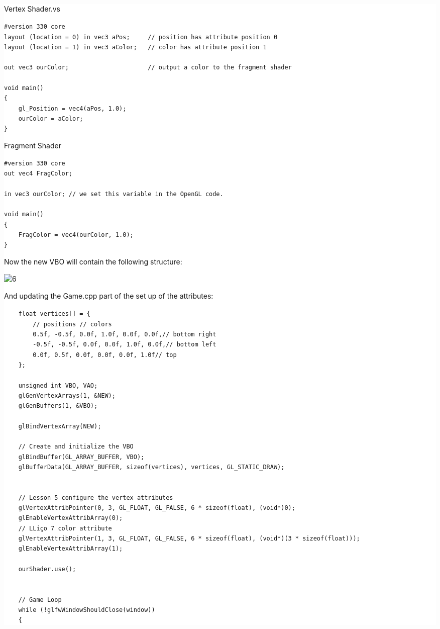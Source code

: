 Vertex Shader.vs
```
#version 330 core
layout (location = 0) in vec3 aPos;		// position has attribute position 0
layout (location = 1) in vec3 aColor;	// color has attribute position 1

out vec3 ourColor;						// output a color to the fragment shader

void main()
{
	gl_Position = vec4(aPos, 1.0);
	ourColor = aColor;
}
```
Fragment Shader
```
#version 330 core
out vec4 FragColor;

in vec3 ourColor; // we set this variable in the OpenGL code.

void main()
{
	FragColor = vec4(ourColor, 1.0);
}
```
Now the new VBO will contain the following structure:

![6](https://github.com/esterUOC/esterUOC.github.io/assets/128288660/0fc2d440-35c8-40b1-aa1e-f954656f66b9)


And updating the Game.cpp part of the set up of the attributes:
```
	float vertices[] = {
		// positions // colors
		0.5f, -0.5f, 0.0f, 1.0f, 0.0f, 0.0f,// bottom right
		-0.5f, -0.5f, 0.0f, 0.0f, 1.0f, 0.0f,// bottom left
		0.0f, 0.5f, 0.0f, 0.0f, 0.0f, 1.0f// top
	};

	unsigned int VBO, VAO;
	glGenVertexArrays(1, &NEW);
	glGenBuffers(1, &VBO);
	
	glBindVertexArray(NEW);

	// Create and initialize the VBO
	glBindBuffer(GL_ARRAY_BUFFER, VBO);
	glBufferData(GL_ARRAY_BUFFER, sizeof(vertices), vertices, GL_STATIC_DRAW);


	// Lesson 5 configure the vertex attributes
	glVertexAttribPointer(0, 3, GL_FLOAT, GL_FALSE, 6 * sizeof(float), (void*)0);
	glEnableVertexAttribArray(0);
	// LLiço 7 color attribute
	glVertexAttribPointer(1, 3, GL_FLOAT, GL_FALSE, 6 * sizeof(float), (void*)(3 * sizeof(float)));
	glEnableVertexAttribArray(1);

	ourShader.use();


	// Game Loop
	while (!glfwWindowShouldClose(window))
	{

```